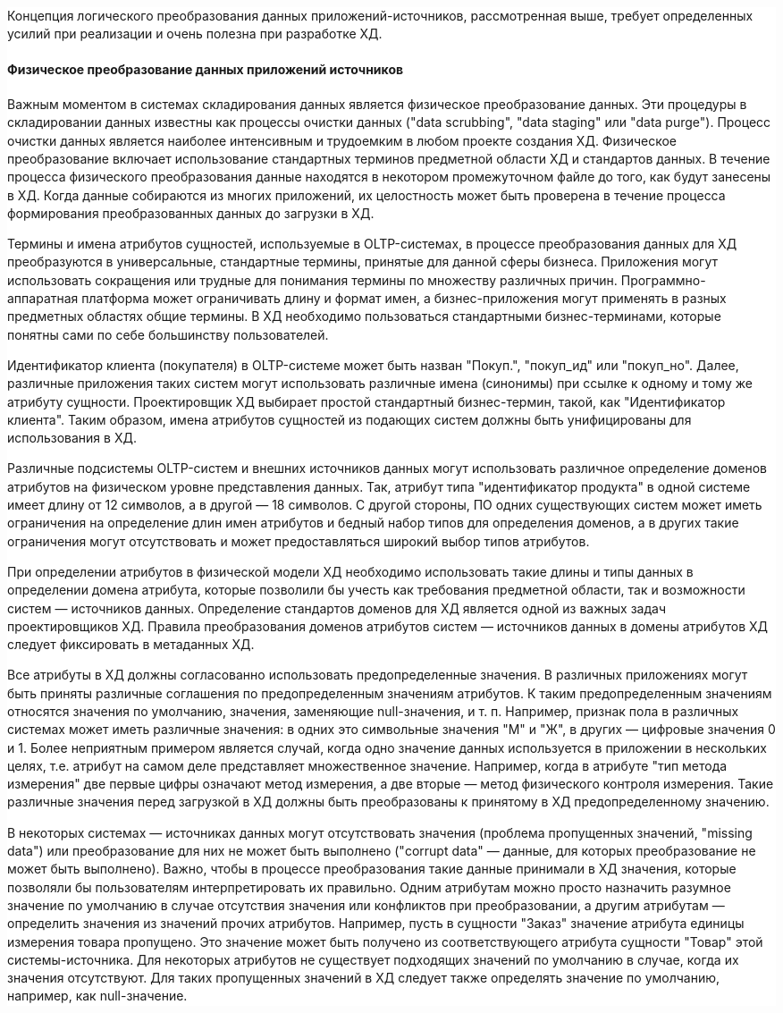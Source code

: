 Концепция логического преобразования данных приложений-источников, рассмотренная выше, требует определенных усилий при реализации и очень полезна при разработке ХД.

#### Физическое преобразование данных приложений источников

Важным моментом в системах складирования данных является физическое преобразование данных. Эти процедуры в складировании данных известны как процессы очистки данных ("data scrubbing", "data staging" или "data purge"). Процесс очистки данных является наиболее интенсивным и трудоемким в любом проекте создания ХД. Физическое преобразование включает использование стандартных терминов предметной области ХД и стандартов данных. В течение процесса физического преобразования данные находятся в некотором промежуточном файле до того, как будут занесены в ХД. Когда данные собираются из многих приложений, их целостность может быть проверена в течение процесса формирования преобразованных данных до загрузки в ХД.

Термины и имена атрибутов сущностей, используемые в OLTP-системах, в процессе преобразования данных для ХД преобразуются в универсальные, стандартные термины, принятые для данной сферы бизнеса. Приложения могут использовать сокращения или трудные для понимания термины по множеству различных причин. Программно-аппаратная платформа может ограничивать длину и формат имен, а бизнес-приложения могут применять в разных предметных областях общие термины. В ХД необходимо пользоваться стандартными бизнес-терминами, которые понятны сами по себе большинству пользователей.

Идентификатор клиента (покупателя) в OLTP-системе может быть назван "Покуп.", "покуп_ид" или "покуп_но". Далее, различные приложения таких систем могут использовать различные имена (синонимы) при ссылке к одному и тому же атрибуту сущности. Проектировщик ХД выбирает простой стандартный бизнес-термин, такой, как "Идентификатор клиента". Таким образом, имена атрибутов сущностей из подающих систем должны быть унифицированы для использования в ХД.

Различные подсистемы OLTP-систем и внешних источников данных могут использовать различное определение доменов атрибутов на физическом уровне представления данных. Так, атрибут типа "идентификатор продукта" в одной системе имеет длину от 12 символов, а в другой — 18 символов. С другой стороны, ПО одних существующих систем может иметь ограничения на определение длин имен атрибутов и бедный набор типов для определения доменов, а в других такие ограничения могут отсутствовать и может предоставляться широкий выбор типов атрибутов.

При определении атрибутов в физической модели ХД необходимо использовать такие длины и типы данных в определении домена атрибута, которые позволили бы учесть как требования предметной области, так и возможности систем — источников данных. Определение стандартов доменов для ХД является одной из важных задач проектировщиков ХД. Правила преобразования доменов атрибутов систем — источников данных в домены атрибутов ХД следует фиксировать в метаданных ХД.

Все атрибуты в ХД должны согласованно использовать предопределенные значения. В различных приложениях могут быть приняты различные соглашения по предопределенным значениям атрибутов. К таким предопределенным значениям относятся значения по умолчанию, значения, заменяющие null-значения, и т. п. Например, признак пола в различных системах может иметь различные значения: в одних это символьные значения "М" и "Ж", в других — цифровые значения 0 и 1. Более неприятным примером является случай, когда одно значение данных используется в приложении в нескольких целях, т.е. атрибут на самом деле представляет множественное значение. Например, когда в атрибуте "тип метода измерения" две первые цифры означают метод измерения, а две вторые — метод физического контроля измерения. Такие различные значения перед загрузкой в ХД должны быть преобразованы к принятому в ХД предопределенному значению.

В некоторых системах — источниках данных могут отсутствовать значения (проблема пропущенных значений, "missing data") или преобразование для них не может быть выполнено ("corrupt data" — данные, для которых преобразование не может быть выполнено). Важно, чтобы в процессе преобразования такие данные принимали в ХД значения, которые позволяли бы пользователям интерпретировать их правильно. Одним атрибутам можно просто назначить разумное значение по умолчанию в случае отсутствия значения или конфликтов при преобразовании, а другим атрибутам — определить значения из значений прочих атрибутов. Например, пусть в сущности "Заказ" значение атрибута единицы измерения товара пропущено. Это значение может быть получено из соответствующего атрибута сущности "Товар" этой системы-источника. Для некоторых атрибутов не существует подходящих значений по умолчанию в случае, когда их значения отсутствуют. Для таких пропущенных значений в ХД следует также определять значение по умолчанию, например, как null-значение.
